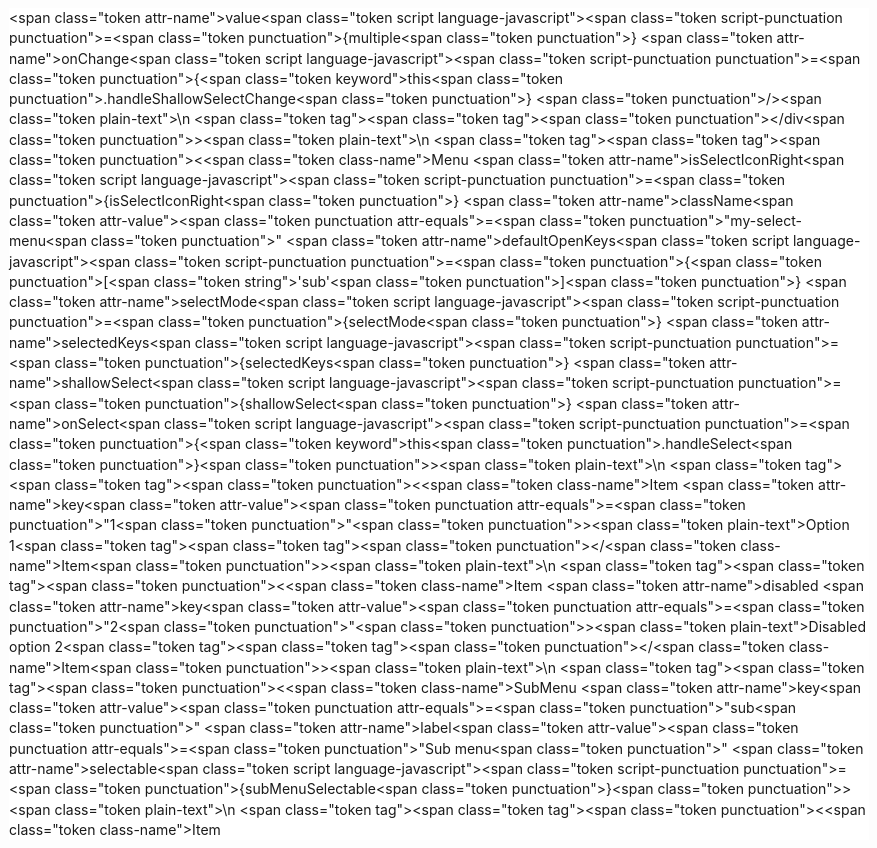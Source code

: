 <span class=\"token attr-name\">value</span><span class=\"token script language-javascript\"><span class=\"token script-punctuation punctuation\">=</span><span class=\"token punctuation\">{</span>multiple<span class=\"token punctuation\">}</span></span> <span class=\"token attr-name\">onChange</span><span class=\"token script language-javascript\"><span class=\"token script-punctuation punctuation\">=</span><span class=\"token punctuation\">{</span><span class=\"token keyword\">this</span><span class=\"token punctuation\">.</span>handleShallowSelectChange<span class=\"token punctuation\">}</span></span> <span class=\"token punctuation\">/></span></span><span class=\"token plain-text\">\n                </span><span class=\"token tag\"><span class=\"token tag\"><span class=\"token punctuation\">&lt;/</span>div</span><span class=\"token punctuation\">></span></span><span class=\"token plain-text\">\n                </span><span class=\"token tag\"><span class=\"token tag\"><span class=\"token punctuation\">&lt;</span><span class=\"token class-name\">Menu</span></span> <span class=\"token attr-name\">isSelectIconRight</span><span class=\"token script language-javascript\"><span class=\"token script-punctuation punctuation\">=</span><span class=\"token punctuation\">{</span>isSelectIconRight<span class=\"token punctuation\">}</span></span> <span class=\"token attr-name\">className</span><span class=\"token attr-value\"><span class=\"token punctuation attr-equals\">=</span><span class=\"token punctuation\">\"</span>my-select-menu<span class=\"token punctuation\">\"</span></span> <span class=\"token attr-name\">defaultOpenKeys</span><span class=\"token script language-javascript\"><span class=\"token script-punctuation punctuation\">=</span><span class=\"token punctuation\">{</span><span class=\"token punctuation\">[</span><span class=\"token string\">'sub'</span><span class=\"token punctuation\">]</span><span class=\"token punctuation\">}</span></span> <span class=\"token attr-name\">selectMode</span><span class=\"token script language-javascript\"><span class=\"token script-punctuation punctuation\">=</span><span class=\"token punctuation\">{</span>selectMode<span class=\"token punctuation\">}</span></span> <span class=\"token attr-name\">selectedKeys</span><span class=\"token script language-javascript\"><span class=\"token script-punctuation punctuation\">=</span><span class=\"token punctuation\">{</span>selectedKeys<span class=\"token punctuation\">}</span></span> <span class=\"token attr-name\">shallowSelect</span><span class=\"token script language-javascript\"><span class=\"token script-punctuation punctuation\">=</span><span class=\"token punctuation\">{</span>shallowSelect<span class=\"token punctuation\">}</span></span> <span class=\"token attr-name\">onSelect</span><span class=\"token script language-javascript\"><span class=\"token script-punctuation punctuation\">=</span><span class=\"token punctuation\">{</span><span class=\"token keyword\">this</span><span class=\"token punctuation\">.</span>handleSelect<span class=\"token punctuation\">}</span></span><span class=\"token punctuation\">></span></span><span class=\"token plain-text\">\n                    </span><span class=\"token tag\"><span class=\"token tag\"><span class=\"token punctuation\">&lt;</span><span class=\"token class-name\">Item</span></span> <span class=\"token attr-name\">key</span><span class=\"token attr-value\"><span class=\"token punctuation attr-equals\">=</span><span class=\"token punctuation\">\"</span>1<span class=\"token punctuation\">\"</span></span><span class=\"token punctuation\">></span></span><span class=\"token plain-text\">Option 1</span><span class=\"token tag\"><span class=\"token tag\"><span class=\"token punctuation\">&lt;/</span><span class=\"token class-name\">Item</span></span><span class=\"token punctuation\">></span></span><span class=\"token plain-text\">\n                    </span><span class=\"token tag\"><span class=\"token tag\"><span class=\"token punctuation\">&lt;</span><span class=\"token class-name\">Item</span></span> <span class=\"token attr-name\">disabled</span> <span class=\"token attr-name\">key</span><span class=\"token attr-value\"><span class=\"token punctuation attr-equals\">=</span><span class=\"token punctuation\">\"</span>2<span class=\"token punctuation\">\"</span></span><span class=\"token punctuation\">></span></span><span class=\"token plain-text\">Disabled option 2</span><span class=\"token tag\"><span class=\"token tag\"><span class=\"token punctuation\">&lt;/</span><span class=\"token class-name\">Item</span></span><span class=\"token punctuation\">></span></span><span class=\"token plain-text\">\n                    </span><span class=\"token tag\"><span class=\"token tag\"><span class=\"token punctuation\">&lt;</span><span class=\"token class-name\">SubMenu</span></span> <span class=\"token attr-name\">key</span><span class=\"token attr-value\"><span class=\"token punctuation attr-equals\">=</span><span class=\"token punctuation\">\"</span>sub<span class=\"token punctuation\">\"</span></span> <span class=\"token attr-name\">label</span><span class=\"token attr-value\"><span class=\"token punctuation attr-equals\">=</span><span class=\"token punctuation\">\"</span>Sub menu<span class=\"token punctuation\">\"</span></span> <span class=\"token attr-name\">selectable</span><span class=\"token script language-javascript\"><span class=\"token script-punctuation punctuation\">=</span><span class=\"token punctuation\">{</span>subMenuSelectable<span class=\"token punctuation\">}</span></span><span class=\"token punctuation\">></span></span><span class=\"token plain-text\">\n                        </span><span class=\"token tag\"><span class=\"token tag\"><span class=\"token punctuation\">&lt;</span><span class=\"token class-name\">Item</span></span>